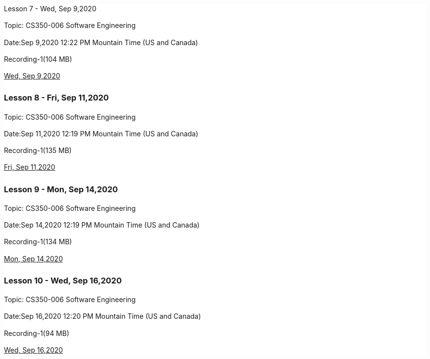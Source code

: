 Lesson 7 - Wed, Sep 9,2020
</h3>
<p>
Topic: CS350-006 Software Engineering
</p>
<p>
Date:Sep 9,2020 12:22 PM Mountain Time (US and Canada)
</p>
<p>
Recording-1(104 MB)
</p>
<p>
<a href="https://unco.zoom.us/rec/play/31oZJwOcbX5SRFQg9QrHE4TOTMSP5nlwRYFozAOIb_i_cwPVqrkprr-AUiMphpAMJl3wKnK7MGP1KmB0.PBU3AVphd-encjym">Wed, Sep 9,2020</a>
</p>
<h3 id="lesson-8---fri-sep-112020">
Lesson 8 - Fri, Sep 11,2020
</h3>
<p>
Topic: CS350-006 Software Engineering
</p>
<p>
Date:Sep 11,2020 12:19 PM Mountain Time (US and Canada)
</p>
<p>
Recording-1(135 MB)
</p>
<p>
<a href="https://unco.zoom.us/rec/play/uGWqqI8dd5XxTJ1HkxSrEvgvqnsjLsY17p7QjXYWuSYceP9S7xcCIBRgUMZd3dO5HSQQXqSRO-FuKOdc.sGE4lX5iGHetTfvT">Fri, Sep 11,2020</a>
</p>
<h3 id="lesson-9---mon-sep-142020">
Lesson 9 - Mon, Sep 14,2020
</h3>
<p>
Topic: CS350-006 Software Engineering
</p>
<p>
Date:Sep 14,2020 12:19 PM Mountain Time (US and Canada)
</p>
<p>
Recording-1(134 MB)
</p>
<p>
<a href="https://unco.zoom.us/rec/play/7Lx6mjHhWqXsMRtYeTbUG-5YcZwirSquln-s-JNocCAv_IxZv6IF24_hpr06pjGRuHKse3Q0zVF5x_oK.eoBq0SmJ3ebe_Nxm">Mon, Sep 14,2020</a>
</p>
<h3 id="lesson-10---wed-sep-162020">
Lesson 10 - Wed, Sep 16,2020
</h3>
<p>
Topic: CS350-006 Software Engineering
</p>
<p>
Date:Sep 16,2020 12:20 PM Mountain Time (US and Canada)
</p>
<p>
Recording-1(94 MB)
</p>
<p>
<a href="https://unco.zoom.us/rec/play/SczqP4DW-m5vJLlSEVnqqfm0PlZmANqAS_fH57wShfa_pOtOV3WGuOlow_w_BMZU_ZxY86nVE1CExqFH.BiGMl7bWKt-wtpWP">Wed, Sep 16,2020</a>
</p>
<h3 id="lesson-11---fri-sep-182020">